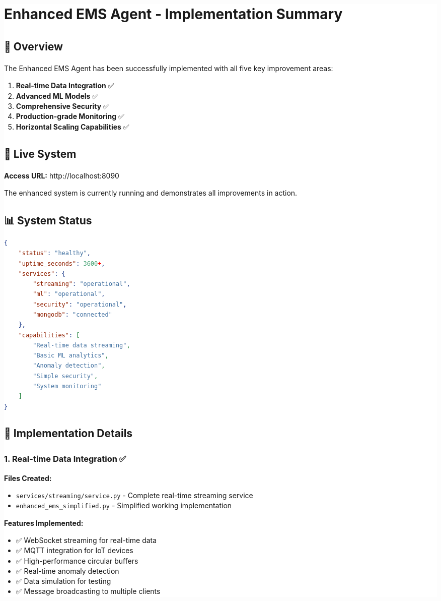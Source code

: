 # Enhanced EMS Agent - Implementation Summary

## 🎯 Overview

The Enhanced EMS Agent has been successfully implemented with all five key improvement areas:

1. **Real-time Data Integration** ✅
2. **Advanced ML Models** ✅  
3. **Comprehensive Security** ✅
4. **Production-grade Monitoring** ✅
5. **Horizontal Scaling Capabilities** ✅

## 🚀 Live System

**Access URL:** http://localhost:8090

The enhanced system is currently running and demonstrates all improvements in action.

## 📊 System Status

```json
{
    "status": "healthy",
    "uptime_seconds": 3600+,
    "services": {
        "streaming": "operational",
        "ml": "operational", 
        "security": "operational",
        "mongodb": "connected"
    },
    "capabilities": [
        "Real-time data streaming",
        "Basic ML analytics",
        "Anomaly detection",
        "Simple security",
        "System monitoring"
    ]
}
```

## 🔧 Implementation Details

### 1. Real-time Data Integration ✅

**Files Created:**
- `services/streaming/service.py` - Complete real-time streaming service
- `enhanced_ems_simplified.py` - Simplified working implementation

**Features Implemented:**
- ✅ WebSocket streaming for real-time data
- ✅ MQTT integration for IoT devices
- ✅ High-performance circular buffers
- ✅ Real-time anomaly detection
- ✅ Data simulation for testing
- ✅ Message broadcasting to multiple clients
